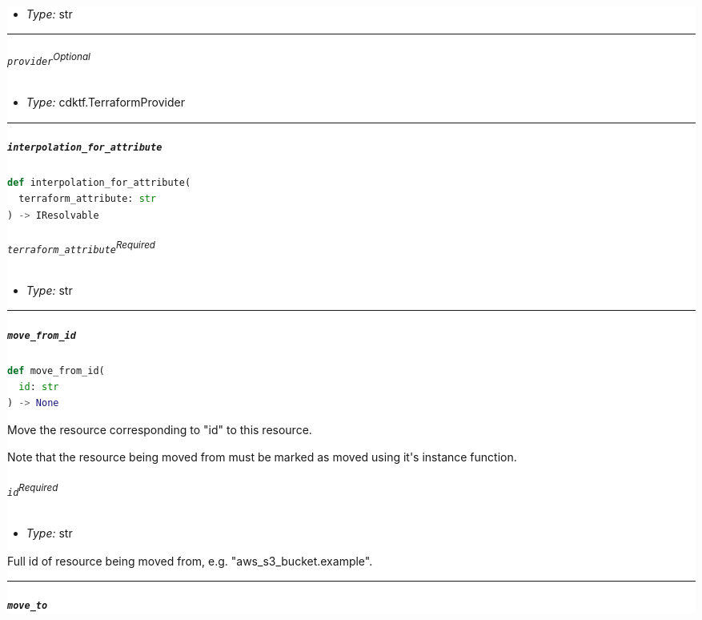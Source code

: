 - *Type:* str

---

###### `provider`<sup>Optional</sup> <a name="provider" id="rhizo-co-terraform-provider-oci.coreBootVolume.CoreBootVolume.importFrom.parameter.provider"></a>

- *Type:* cdktf.TerraformProvider

---

##### `interpolation_for_attribute` <a name="interpolation_for_attribute" id="rhizo-co-terraform-provider-oci.coreBootVolume.CoreBootVolume.interpolationForAttribute"></a>

```python
def interpolation_for_attribute(
  terraform_attribute: str
) -> IResolvable
```

###### `terraform_attribute`<sup>Required</sup> <a name="terraform_attribute" id="rhizo-co-terraform-provider-oci.coreBootVolume.CoreBootVolume.interpolationForAttribute.parameter.terraformAttribute"></a>

- *Type:* str

---

##### `move_from_id` <a name="move_from_id" id="rhizo-co-terraform-provider-oci.coreBootVolume.CoreBootVolume.moveFromId"></a>

```python
def move_from_id(
  id: str
) -> None
```

Move the resource corresponding to "id" to this resource.

Note that the resource being moved from must be marked as moved using it's instance function.

###### `id`<sup>Required</sup> <a name="id" id="rhizo-co-terraform-provider-oci.coreBootVolume.CoreBootVolume.moveFromId.parameter.id"></a>

- *Type:* str

Full id of resource being moved from, e.g. "aws_s3_bucket.example".

---

##### `move_to` <a name="move_to" id="rhizo-co-terraform-provider-oci.coreBootVolume.CoreBootVolume.moveTo"></a>
